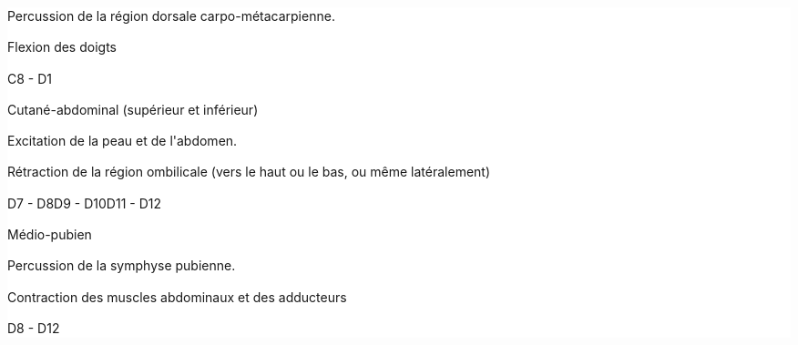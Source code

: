 Percussion de la région dorsale carpo-métacarpienne.

</td>
      <td valign="top">

Flexion des doigts

</td>
      <td valign="top">

C8 - D1

</td>
    </tr>
    <tr>
      <td valign="top">

Cutané-abdominal (supérieur et inférieur)

</td>
      <td valign="top">

Excitation de la peau et de l'abdomen.

</td>
      <td valign="top">

Rétraction de la région ombilicale (vers le haut ou le bas, ou même latéralement)

</td>
      <td valign="top">

D7 - D8D9 - D10D11 - D12

</td>
    </tr>
    <tr>
      <td valign="top">

Médio-pubien

</td>
      <td valign="top">

Percussion de la symphyse pubienne.

</td>
      <td valign="top">

Contraction des muscles abdominaux et des adducteurs

</td>
      <td valign="top">

D8 - D12

</td>
    </tr>
    <tr>
      <td valign="top">
